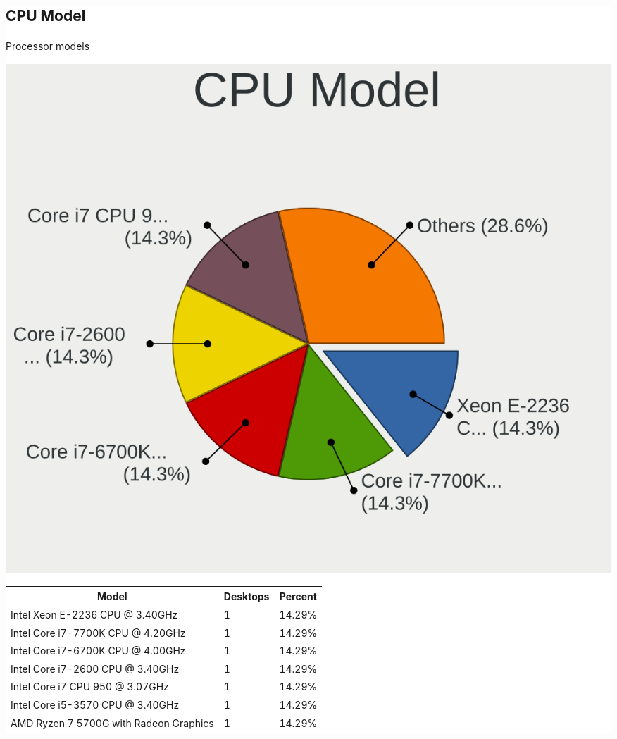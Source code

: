 CPU Model
---------

Processor models

![CPU Model](./images/pie_chart_bsd/cpu_model.svg)


| Model                                  | Desktops | Percent |
|----------------------------------------|----------|---------|
| Intel Xeon E-2236 CPU @ 3.40GHz        | 1        | 14.29%  |
| Intel Core i7-7700K CPU @ 4.20GHz      | 1        | 14.29%  |
| Intel Core i7-6700K CPU @ 4.00GHz      | 1        | 14.29%  |
| Intel Core i7-2600 CPU @ 3.40GHz       | 1        | 14.29%  |
| Intel Core i7 CPU 950 @ 3.07GHz        | 1        | 14.29%  |
| Intel Core i5-3570 CPU @ 3.40GHz       | 1        | 14.29%  |
| AMD Ryzen 7 5700G with Radeon Graphics | 1        | 14.29%  |
